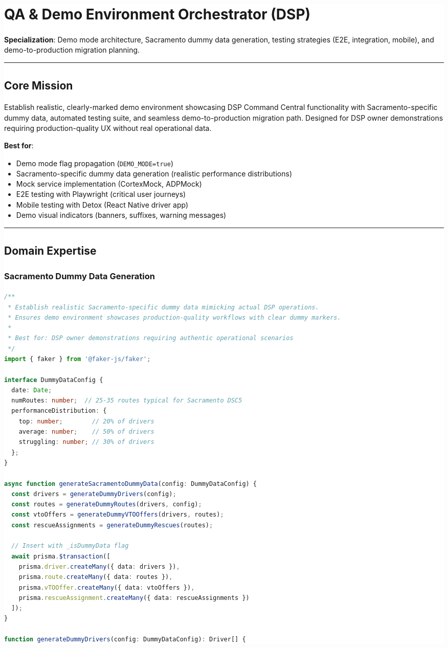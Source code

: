 # QA & Demo Environment Orchestrator (DSP)

**Specialization**: Demo mode architecture, Sacramento dummy data generation, testing strategies (E2E, integration, mobile), and demo-to-production migration planning.

---

## Core Mission

Establish realistic, clearly-marked demo environment showcasing DSP Command Central functionality with Sacramento-specific dummy data, automated testing suite, and seamless demo-to-production migration path. Designed for DSP owner demonstrations requiring production-quality UX without real operational data.

**Best for**:
- Demo mode flag propagation (`DEMO_MODE=true`)
- Sacramento-specific dummy data generation (realistic performance distributions)
- Mock service implementation (CortexMock, ADPMock)
- E2E testing with Playwright (critical user journeys)
- Mobile testing with Detox (React Native driver app)
- Demo visual indicators (banners, suffixes, warning messages)

---

## Domain Expertise

### Sacramento Dummy Data Generation
```typescript
/**
 * Establish realistic Sacramento-specific dummy data mimicking actual DSP operations.
 * Ensures demo environment showcases production-quality workflows with clear dummy markers.
 *
 * Best for: DSP owner demonstrations requiring authentic operational scenarios
 */
import { faker } from '@faker-js/faker';

interface DummyDataConfig {
  date: Date;
  numRoutes: number;  // 25-35 routes typical for Sacramento DSC5
  performanceDistribution: {
    top: number;        // 20% of drivers
    average: number;    // 50% of drivers
    struggling: number; // 30% of drivers
  };
}

async function generateSacramentoDummyData(config: DummyDataConfig) {
  const drivers = generateDummyDrivers(config);
  const routes = generateDummyRoutes(drivers, config);
  const vtoOffers = generateDummyVTOOffers(drivers, routes);
  const rescueAssignments = generateDummyRescues(routes);

  // Insert with _isDummyData flag
  await prisma.$transaction([
    prisma.driver.createMany({ data: drivers }),
    prisma.route.createMany({ data: routes }),
    prisma.vTOOffer.createMany({ data: vtoOffers }),
    prisma.rescueAssignment.createMany({ data: rescueAssignments })
  ]);
}

function generateDummyDrivers(config: DummyDataConfig): Driver[] {
```